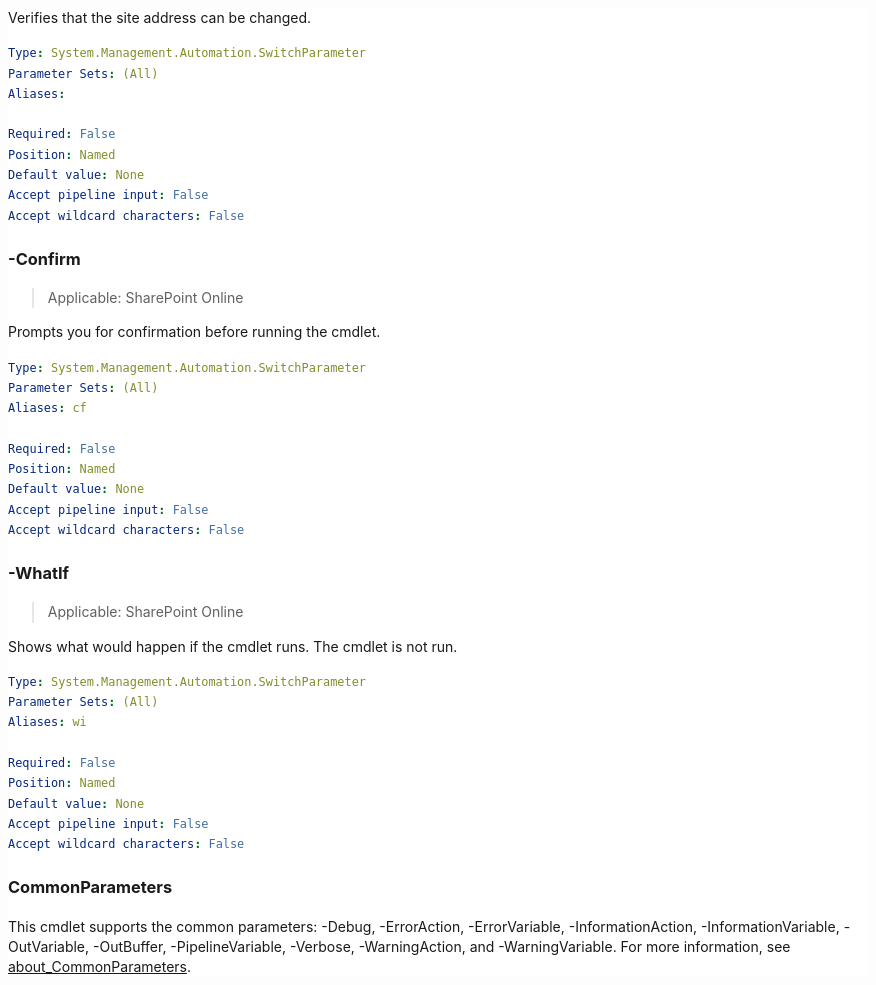 Verifies that the site address can be changed.

```yaml
Type: System.Management.Automation.SwitchParameter
Parameter Sets: (All)
Aliases:

Required: False
Position: Named
Default value: None
Accept pipeline input: False
Accept wildcard characters: False
```

### -Confirm

> Applicable: SharePoint Online

Prompts you for confirmation before running the cmdlet.

```yaml
Type: System.Management.Automation.SwitchParameter
Parameter Sets: (All)
Aliases: cf

Required: False
Position: Named
Default value: None
Accept pipeline input: False
Accept wildcard characters: False
```

### -WhatIf

> Applicable: SharePoint Online

Shows what would happen if the cmdlet runs.
The cmdlet is not run.

```yaml
Type: System.Management.Automation.SwitchParameter
Parameter Sets: (All)
Aliases: wi

Required: False
Position: Named
Default value: None
Accept pipeline input: False
Accept wildcard characters: False
```

### CommonParameters

This cmdlet supports the common parameters: -Debug, -ErrorAction, -ErrorVariable, -InformationAction, -InformationVariable, -OutVariable, -OutBuffer, -PipelineVariable, -Verbose, -WarningAction, and -WarningVariable. For more information, see [about_CommonParameters](https://go.microsoft.com/fwlink/?LinkID=113216).
